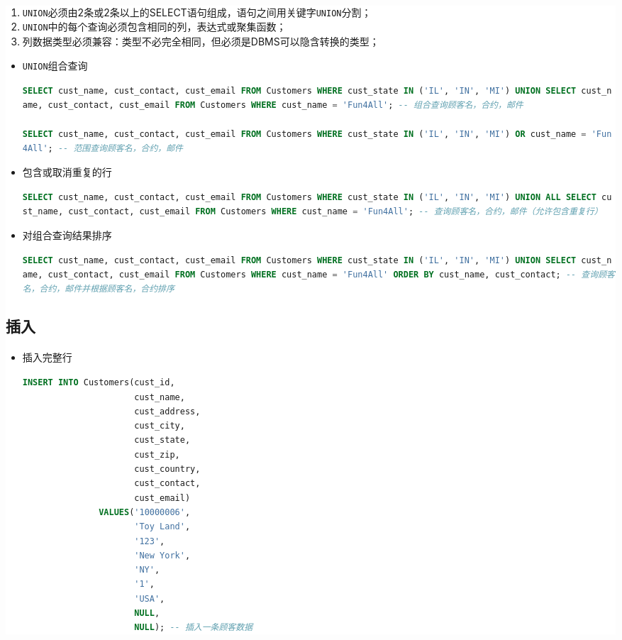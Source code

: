 1. `UNION`必须由2条或2条以上的SELECT语句组成，语句之间用关键字`UNION`分割；
2. `UNION`中的每个查询必须包含相同的列，表达式或聚集函数；
3. 列数据类型必须兼容：类型不必完全相同，但必须是DBMS可以隐含转换的类型；

- `UNION`组合查询

  ```sql
  SELECT cust_name, cust_contact, cust_email FROM Customers WHERE cust_state IN ('IL', 'IN', 'MI') UNION SELECT cust_name, cust_contact, cust_email FROM Customers WHERE cust_name = 'Fun4All'; -- 组合查询顾客名，合约，邮件
  
  SELECT cust_name, cust_contact, cust_email FROM Customers WHERE cust_state IN ('IL', 'IN', 'MI') OR cust_name = 'Fun4All'; -- 范围查询顾客名，合约，邮件
  ```

- 包含或取消重复的行

  ```sql
  SELECT cust_name, cust_contact, cust_email FROM Customers WHERE cust_state IN ('IL', 'IN', 'MI') UNION ALL SELECT cust_name, cust_contact, cust_email FROM Customers WHERE cust_name = 'Fun4All'; -- 查询顾客名，合约，邮件（允许包含重复行）
  ```

- 对组合查询结果排序

  ```sql
  SELECT cust_name, cust_contact, cust_email FROM Customers WHERE cust_state IN ('IL', 'IN', 'MI') UNION SELECT cust_name, cust_contact, cust_email FROM Customers WHERE cust_name = 'Fun4All' ORDER BY cust_name, cust_contact; -- 查询顾客名，合约，邮件并根据顾客名，合约排序
  ```



## 插入

- 插入完整行

  ```sql
  INSERT INTO Customers(cust_id, 
                        cust_name,
                        cust_address,
                        cust_city,
                        cust_state,
                        cust_zip,
                        cust_country,
                        cust_contact,
                        cust_email) 
                 VALUES('10000006', 
                        'Toy Land', 
                        '123', 
                        'New York',
                        'NY', 
                        '1',
                        'USA',
                        NULL, 
                        NULL); -- 插入一条顾客数据
  ```
